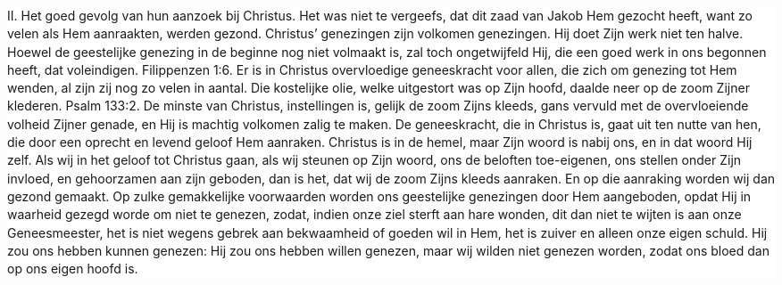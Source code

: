 II. Het goed gevolg van hun aanzoek bij Christus. Het was niet te vergeefs, dat dit zaad van Jakob Hem gezocht heeft, want zo velen als Hem aanraakten, werden gezond. Christus’ genezingen zijn volkomen genezingen. Hij doet Zijn werk niet ten halve. Hoewel de geestelijke genezing in de beginne nog niet volmaakt is, zal toch ongetwijfeld Hij, die een goed werk in ons begonnen heeft, dat voleindigen. Filippenzen 1:6. Er is in Christus overvloedige geneeskracht voor allen, die zich om genezing tot Hem wenden, al zijn zij nog zo velen in aantal. Die kostelijke olie, welke uitgestort was op Zijn hoofd, daalde neer op de zoom Zijner klederen. Psalm 133:2. De minste van Christus, instellingen is, gelijk de zoom Zijns kleeds, gans vervuld met de overvloeiende volheid Zijner genade, en Hij is machtig volkomen zalig te maken. De geneeskracht, die in Christus is, gaat uit ten nutte van hen, die door een oprecht en levend geloof Hem aanraken. Christus is in de hemel, maar Zijn woord is nabij ons, en in dat woord Hij zelf. Als wij in het geloof tot Christus gaan, als wij steunen op Zijn woord, ons de beloften toe-eigenen, ons stellen onder Zijn invloed, en gehoorzamen aan zijn geboden, dan is het, dat wij de zoom Zijns kleeds aanraken. En op die aanraking worden wij dan gezond gemaakt. Op zulke gemakkelijke voorwaarden worden ons geestelijke genezingen door Hem aangeboden, opdat Hij in waarheid gezegd worde om niet te genezen, zodat, indien onze ziel sterft aan hare wonden, dit dan niet te wijten is aan onze Geneesmeester, het is niet wegens gebrek aan bekwaamheid of goeden wil in Hem, het is zuiver en alleen onze eigen schuld. Hij zou ons hebben kunnen genezen: Hij zou ons hebben willen genezen, maar wij wilden niet genezen worden, zodat ons bloed dan op ons eigen hoofd is. 


 

